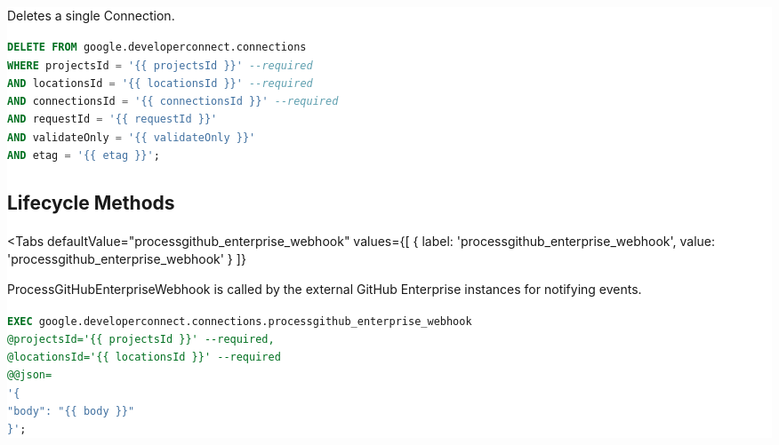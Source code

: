 Deletes a single Connection.

```sql
DELETE FROM google.developerconnect.connections
WHERE projectsId = '{{ projectsId }}' --required
AND locationsId = '{{ locationsId }}' --required
AND connectionsId = '{{ connectionsId }}' --required
AND requestId = '{{ requestId }}'
AND validateOnly = '{{ validateOnly }}'
AND etag = '{{ etag }}';
```
</TabItem>
</Tabs>


## Lifecycle Methods

<Tabs
    defaultValue="processgithub_enterprise_webhook"
    values={[
        { label: 'processgithub_enterprise_webhook', value: 'processgithub_enterprise_webhook' }
    ]}
>
<TabItem value="processgithub_enterprise_webhook">

ProcessGitHubEnterpriseWebhook is called by the external GitHub Enterprise instances for notifying events.

```sql
EXEC google.developerconnect.connections.processgithub_enterprise_webhook 
@projectsId='{{ projectsId }}' --required, 
@locationsId='{{ locationsId }}' --required 
@@json=
'{
"body": "{{ body }}"
}';
```
</TabItem>
</Tabs>
